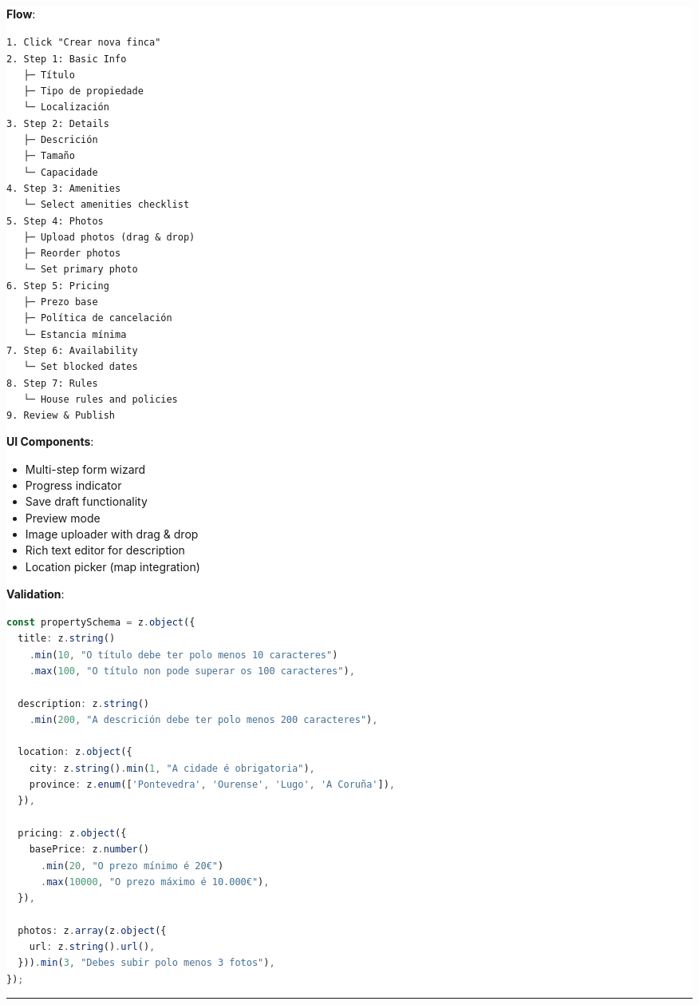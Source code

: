 **Flow**:
```
1. Click "Crear nova finca"
2. Step 1: Basic Info
   ├─ Título
   ├─ Tipo de propiedade
   └─ Localización
3. Step 2: Details
   ├─ Descrición
   ├─ Tamaño
   └─ Capacidade
4. Step 3: Amenities
   └─ Select amenities checklist
5. Step 4: Photos
   ├─ Upload photos (drag & drop)
   ├─ Reorder photos
   └─ Set primary photo
6. Step 5: Pricing
   ├─ Prezo base
   ├─ Política de cancelación
   └─ Estancia mínima
7. Step 6: Availability
   └─ Set blocked dates
8. Step 7: Rules
   └─ House rules and policies
9. Review & Publish
```

**UI Components**:
- Multi-step form wizard
- Progress indicator
- Save draft functionality
- Preview mode
- Image uploader with drag & drop
- Rich text editor for description
- Location picker (map integration)

**Validation**:
```typescript
const propertySchema = z.object({
  title: z.string()
    .min(10, "O título debe ter polo menos 10 caracteres")
    .max(100, "O título non pode superar os 100 caracteres"),
  
  description: z.string()
    .min(200, "A descrición debe ter polo menos 200 caracteres"),
  
  location: z.object({
    city: z.string().min(1, "A cidade é obrigatoria"),
    province: z.enum(['Pontevedra', 'Ourense', 'Lugo', 'A Coruña']),
  }),
  
  pricing: z.object({
    basePrice: z.number()
      .min(20, "O prezo mínimo é 20€")
      .max(10000, "O prezo máximo é 10.000€"),
  }),
  
  photos: z.array(z.object({
    url: z.string().url(),
  })).min(3, "Debes subir polo menos 3 fotos"),
});
```

---
